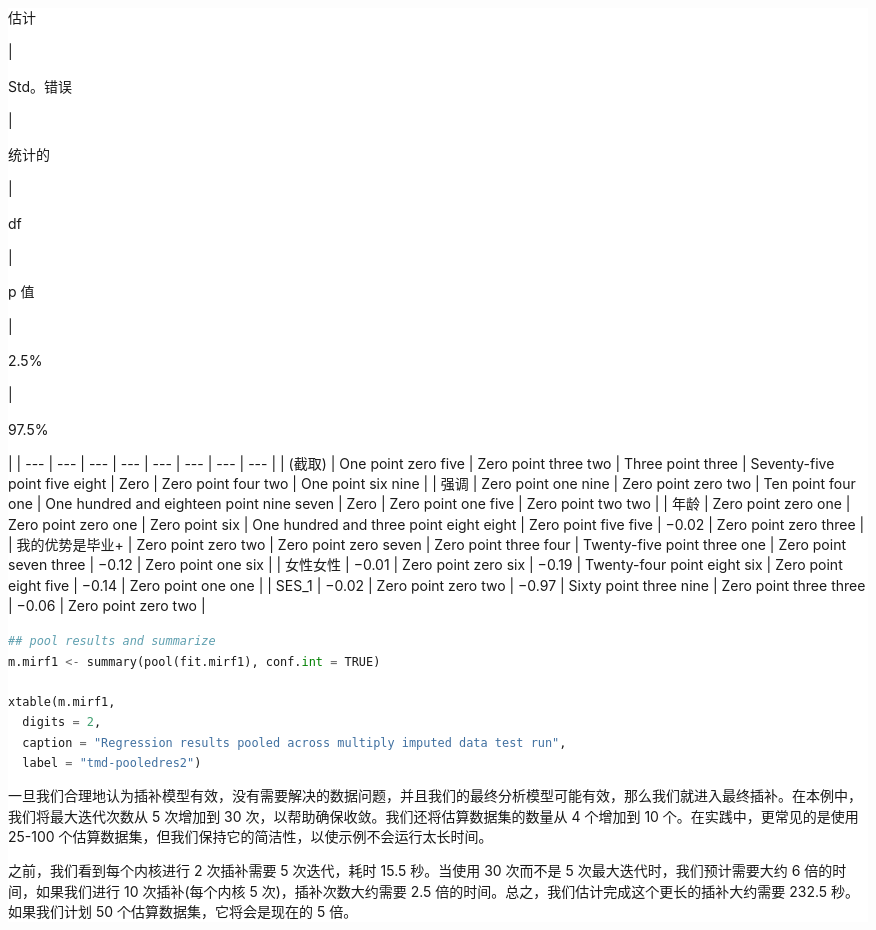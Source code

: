 估计

 | 

Std。错误

 | 

统计的

 | 

df

 | 

p 值

 | 

2.5%

 | 

97.5%

 |
| --- | --- | --- | --- | --- | --- | --- | --- |
| (截取) | One point zero five | Zero point three two | Three point three | Seventy-five point five eight | Zero | Zero point four two | One point six nine |
| 强调 | Zero point one nine | Zero point zero two | Ten point four one | One hundred and eighteen point nine seven | Zero | Zero point one five | Zero point two two |
| 年龄 | Zero point zero one | Zero point zero one | Zero point six | One hundred and three point eight eight | Zero point five five | −0.02 | Zero point zero three |
| 我的优势是毕业+ | Zero point zero two | Zero point zero seven | Zero point three four | Twenty-five point three one | Zero point seven three | −0.12 | Zero point one six |
| 女性女性 | −0.01 | Zero point zero six | −0.19 | Twenty-four point eight six | Zero point eight five | −0.14 | Zero point one one |
| SES_1 | −0.02 | Zero point zero two | −0.97 | Sixty point three nine | Zero point three three | −0.06 | Zero point zero two |

```py
## pool results and summarize
m.mirf1 <- summary(pool(fit.mirf1), conf.int = TRUE)

xtable(m.mirf1,
  digits = 2,
  caption = "Regression results pooled across multiply imputed data test run",
  label = "tmd-pooledres2")

```

一旦我们合理地认为插补模型有效，没有需要解决的数据问题，并且我们的最终分析模型可能有效，那么我们就进入最终插补。在本例中，我们将最大迭代次数从 5 次增加到 30 次，以帮助确保收敛。我们还将估算数据集的数量从 4 个增加到 10 个。在实践中，更常见的是使用 25-100 个估算数据集，但我们保持它的简洁性，以使示例不会运行太长时间。

之前，我们看到每个内核进行 2 次插补需要 5 次迭代，耗时 15.5 秒。当使用 30 次而不是 5 次最大迭代时，我们预计需要大约 6 倍的时间，如果我们进行 10 次插补(每个内核 5 次)，插补次数大约需要 2.5 倍的时间。总之，我们估计完成这个更长的插补大约需要 232.5 秒。如果我们计划 50 个估算数据集，它将会是现在的 5 倍。
